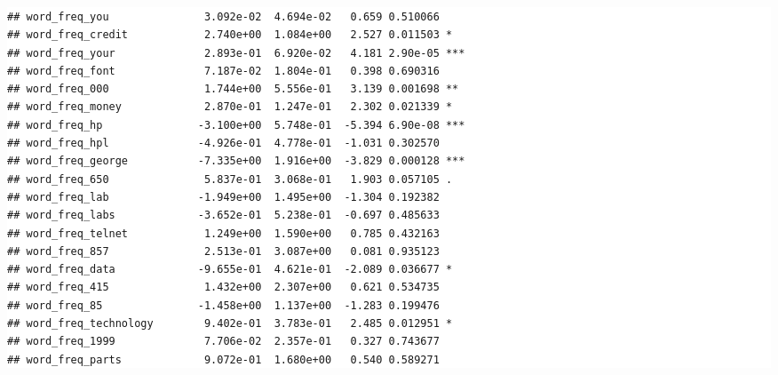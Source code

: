     ## word_freq_you               3.092e-02  4.694e-02   0.659 0.510066    
    ## word_freq_credit            2.740e+00  1.084e+00   2.527 0.011503 *  
    ## word_freq_your              2.893e-01  6.920e-02   4.181 2.90e-05 ***
    ## word_freq_font              7.187e-02  1.804e-01   0.398 0.690316    
    ## word_freq_000               1.744e+00  5.556e-01   3.139 0.001698 ** 
    ## word_freq_money             2.870e-01  1.247e-01   2.302 0.021339 *  
    ## word_freq_hp               -3.100e+00  5.748e-01  -5.394 6.90e-08 ***
    ## word_freq_hpl              -4.926e-01  4.778e-01  -1.031 0.302570    
    ## word_freq_george           -7.335e+00  1.916e+00  -3.829 0.000128 ***
    ## word_freq_650               5.837e-01  3.068e-01   1.903 0.057105 .  
    ## word_freq_lab              -1.949e+00  1.495e+00  -1.304 0.192382    
    ## word_freq_labs             -3.652e-01  5.238e-01  -0.697 0.485633    
    ## word_freq_telnet            1.249e+00  1.590e+00   0.785 0.432163    
    ## word_freq_857               2.513e-01  3.087e+00   0.081 0.935123    
    ## word_freq_data             -9.655e-01  4.621e-01  -2.089 0.036677 *  
    ## word_freq_415               1.432e+00  2.307e+00   0.621 0.534735    
    ## word_freq_85               -1.458e+00  1.137e+00  -1.283 0.199476    
    ## word_freq_technology        9.402e-01  3.783e-01   2.485 0.012951 *  
    ## word_freq_1999              7.706e-02  2.357e-01   0.327 0.743677    
    ## word_freq_parts             9.072e-01  1.680e+00   0.540 0.589271    